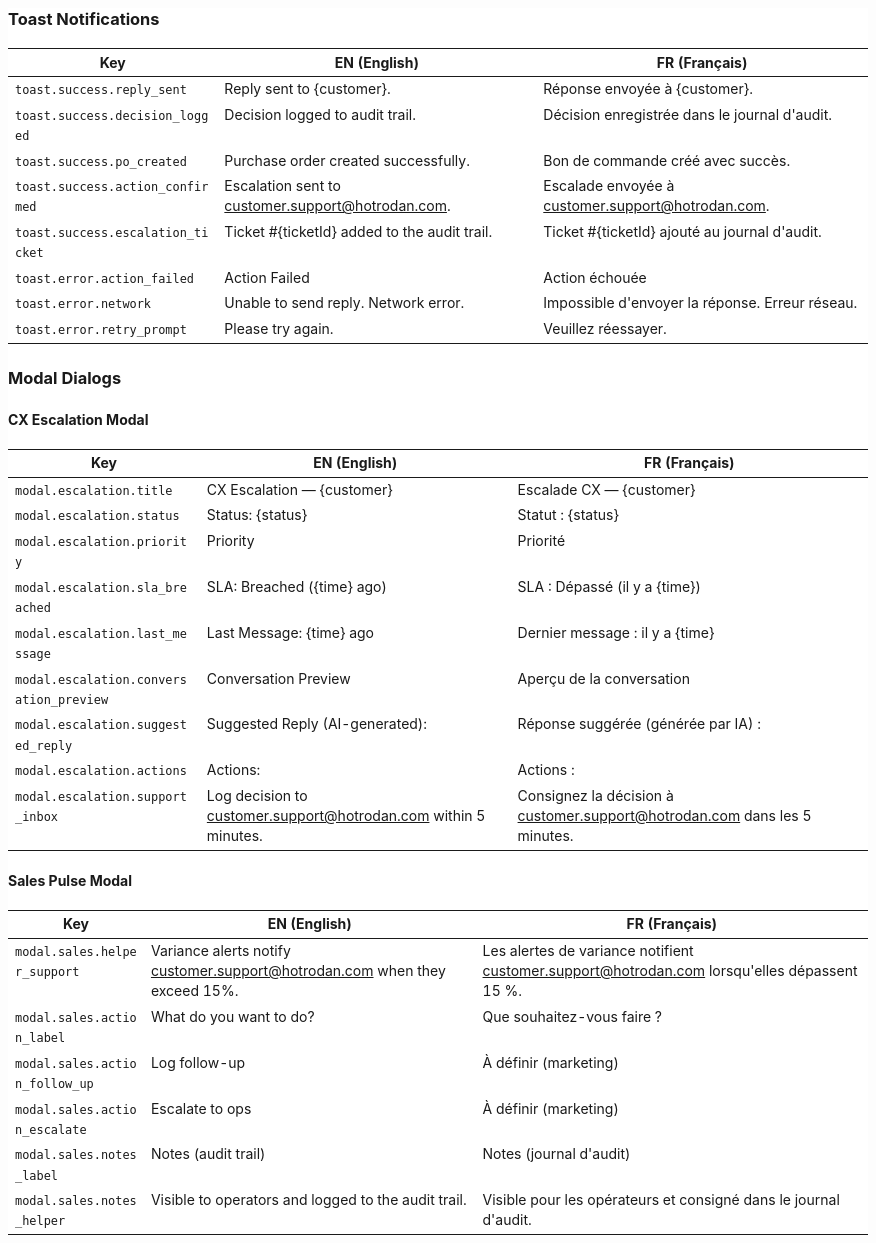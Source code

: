 ### Toast Notifications

| Key                               | EN (English)                                      | FR (Français)                                     |
| --------------------------------- | ------------------------------------------------- | ------------------------------------------------- |
| `toast.success.reply_sent`        | Reply sent to {customer}.                         | Réponse envoyée à {customer}.                     |
| `toast.success.decision_logged`   | Decision logged to audit trail.                   | Décision enregistrée dans le journal d'audit.     |
| `toast.success.po_created`        | Purchase order created successfully.              | Bon de commande créé avec succès.                 |
| `toast.success.action_confirmed`  | Escalation sent to customer.support@hotrodan.com. | Escalade envoyée à customer.support@hotrodan.com. |
| `toast.success.escalation_ticket` | Ticket #{ticketId} added to the audit trail.      | Ticket #{ticketId} ajouté au journal d'audit.     |
| `toast.error.action_failed`       | Action Failed                                     | Action échouée                                    |
| `toast.error.network`             | Unable to send reply. Network error.              | Impossible d'envoyer la réponse. Erreur réseau.   |
| `toast.error.retry_prompt`        | Please try again.                                 | Veuillez réessayer.                               |

### Modal Dialogs

#### CX Escalation Modal

| Key                                     | EN (English)                                                    | FR (Français)                                                             |
| --------------------------------------- | --------------------------------------------------------------- | ------------------------------------------------------------------------- |
| `modal.escalation.title`                | CX Escalation — {customer}                                      | Escalade CX — {customer}                                                  |
| `modal.escalation.status`               | Status: {status}                                                | Statut : {status}                                                         |
| `modal.escalation.priority`             | Priority                                                        | Priorité                                                                  |
| `modal.escalation.sla_breached`         | SLA: Breached ({time} ago)                                      | SLA : Dépassé (il y a {time})                                             |
| `modal.escalation.last_message`         | Last Message: {time} ago                                        | Dernier message : il y a {time}                                           |
| `modal.escalation.conversation_preview` | Conversation Preview                                            | Aperçu de la conversation                                                 |
| `modal.escalation.suggested_reply`      | Suggested Reply (AI-generated):                                 | Réponse suggérée (générée par IA) :                                       |
| `modal.escalation.actions`              | Actions:                                                        | Actions :                                                                 |
| `modal.escalation.support_inbox`        | Log decision to customer.support@hotrodan.com within 5 minutes. | Consignez la décision à customer.support@hotrodan.com dans les 5 minutes. |

#### Sales Pulse Modal

| Key                            | EN (English)                                                               | FR (Français)                                                                                |
| ------------------------------ | -------------------------------------------------------------------------- | -------------------------------------------------------------------------------------------- |
| `modal.sales.helper_support`   | Variance alerts notify customer.support@hotrodan.com when they exceed 15%. | Les alertes de variance notifient customer.support@hotrodan.com lorsqu'elles dépassent 15 %. |
| `modal.sales.action_label`     | What do you want to do?                                                    | Que souhaitez-vous faire ?                                                                   |
| `modal.sales.action_follow_up` | Log follow-up                                                              | À définir (marketing)                                                                        |
| `modal.sales.action_escalate`  | Escalate to ops                                                            | À définir (marketing)                                                                        |
| `modal.sales.notes_label`      | Notes (audit trail)                                                        | Notes (journal d'audit)                                                                      |
| `modal.sales.notes_helper`     | Visible to operators and logged to the audit trail.                        | Visible pour les opérateurs et consigné dans le journal d'audit.                             |
